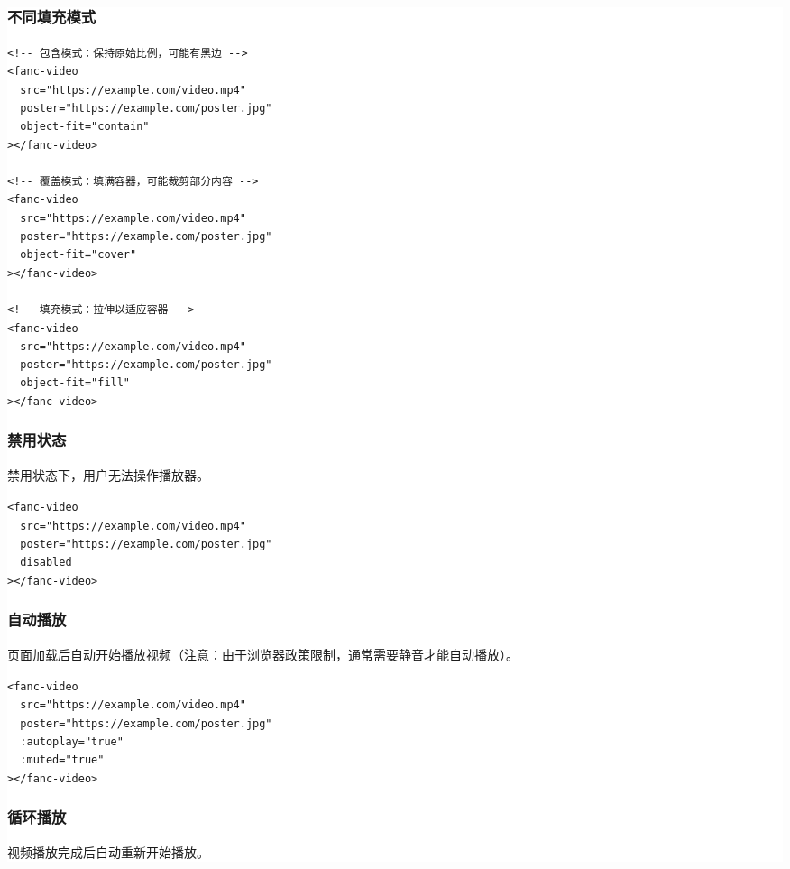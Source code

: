 ### 不同填充模式

```vue
<!-- 包含模式：保持原始比例，可能有黑边 -->
<fanc-video
  src="https://example.com/video.mp4"
  poster="https://example.com/poster.jpg"
  object-fit="contain"
></fanc-video>

<!-- 覆盖模式：填满容器，可能裁剪部分内容 -->
<fanc-video
  src="https://example.com/video.mp4"
  poster="https://example.com/poster.jpg"
  object-fit="cover"
></fanc-video>

<!-- 填充模式：拉伸以适应容器 -->
<fanc-video
  src="https://example.com/video.mp4"
  poster="https://example.com/poster.jpg"
  object-fit="fill"
></fanc-video>
```

### 禁用状态

禁用状态下，用户无法操作播放器。

```vue
<fanc-video
  src="https://example.com/video.mp4"
  poster="https://example.com/poster.jpg"
  disabled
></fanc-video>
```

### 自动播放

页面加载后自动开始播放视频（注意：由于浏览器政策限制，通常需要静音才能自动播放）。

```vue
<fanc-video
  src="https://example.com/video.mp4"
  poster="https://example.com/poster.jpg"
  :autoplay="true"
  :muted="true"
></fanc-video>
```

### 循环播放

视频播放完成后自动重新开始播放。
